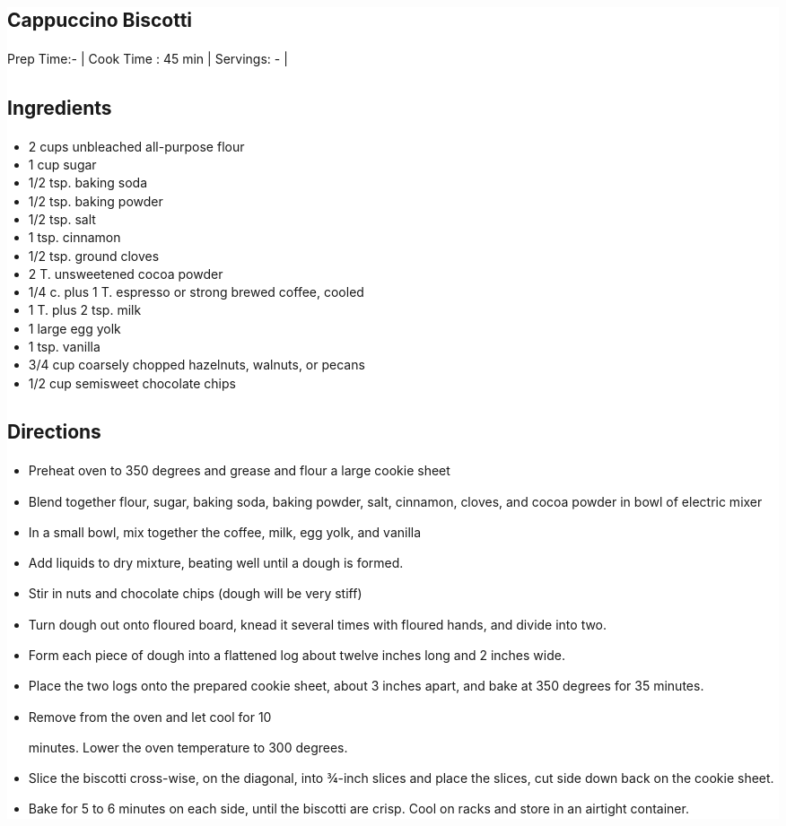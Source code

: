 



## Cappuccino Biscotti

Prep Time:- | Cook Time : 45 min | Servings: - |

<h2 id="ingredients">Ingredients</h2>
<ul>
<li>2 cups unbleached all-purpose flour</li>
<li>1 cup sugar</li>
<li>1/2 tsp. baking soda</li>
<li>1/2 tsp. baking powder</li>
<li>1/2 tsp. salt</li>
<li>1 tsp. cinnamon</li>
<li>1/2 tsp. ground cloves</li>
<li>2 T. unsweetened cocoa powder</li>
<li>1/4 c. plus 1 T. espresso or strong brewed coffee, cooled</li>
<li>1 T. plus 2 tsp. milk</li>
<li>1 large egg yolk</li>
<li>1 tsp. vanilla</li>
<li>3/4 cup coarsely chopped hazelnuts, walnuts, or pecans</li>
<li>1/2 cup semisweet chocolate chips</li>
</ul>
<h2 id="directions">Directions</h2>
<ul>
<li>
<p>Preheat oven to 350 degrees and grease and flour a large cookie sheet</p>
</li>
<li>
<p>Blend together flour, sugar, baking soda, baking powder, salt, cinnamon, cloves, and cocoa powder in bowl of electric mixer</p>
</li>
<li>
<p>In a small bowl, mix together the coffee, milk, egg yolk, and vanilla</p>
</li>
<li>
<p>Add liquids to dry mixture, beating well until a dough is formed.</p>
</li>
<li>
<p>Stir in nuts and chocolate chips (dough will be very stiff)</p>
</li>
<li>
<p>Turn dough out onto floured board, knead it several times with floured hands, and divide into two.</p>
</li>
<li>
<p>Form each piece of dough into a flattened log about twelve inches long and 2 inches wide.</p>
</li>
<li>
<p>Place the two logs onto the prepared cookie sheet, about 3 inches apart, and bake at 350 degrees for 35 minutes.</p>
</li>
<li>
<p>Remove from the oven and let cool for 10</p>
<p>minutes. Lower the oven temperature to 300 degrees.</p>
</li>
<li>
<p>Slice the biscotti cross-wise, on the diagonal, into ¾-inch slices and place the slices, cut side down back on the cookie sheet.</p>
</li>
<li>
<p>Bake for 5 to 6 minutes on each side, until the biscotti are crisp. Cool on racks and store in an airtight container.</p>
